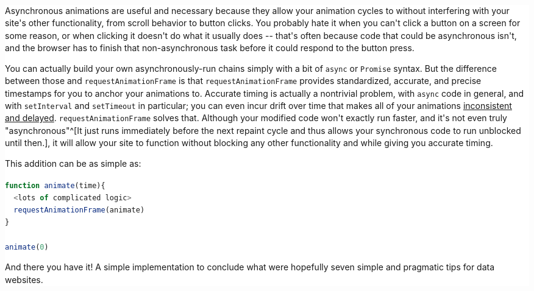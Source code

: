 Asynchronous animations are useful and necessary because
they allow your animation cycles to without interfering with
your site's other functionality, from scroll behavior to
button clicks. You probably hate it when you can't click a
button on a screen for some reason, or when clicking it
doesn't do what it usually does -- that's often because code
that could be asynchronous isn't, and the browser has to
finish that non-asynchronous task before it could respond to
the button press.

You can actually build your own asynchronously-run chains
simply with a bit of `async` or `Promise` syntax. But the
difference between those and `requestAnimationFrame` is that
`requestAnimationFrame` provides standardized, accurate, and
precise timestamps for you to anchor your animations to.
Accurate timing is actually a nontrivial problem, with
`async` code in general, and with `setInterval` and
`setTimeout` in particular; you can even incur drift over
time that makes all of your animations
[inconsistent and delayed](https://blog.bitsrc.io/how-to-get-an-accurate-setinterval-in-javascript-ca7623d1d26a).
`requestAnimationFrame` solves that. Although your modified
code won't exactly run faster, and it's not even truly
"asynchronous"^[It just runs immediately before the next
repaint cycle and thus allows your synchronous code to run
unblocked until then.], it will allow your site to function
without blocking any other functionality and while giving
you accurate timing.

This addition can be as simple as:

```js
function animate(time){
  <lots of complicated logic>
  requestAnimationFrame(animate)
}

animate(0)
```

And there you have it! A simple implementation to conclude
what were hopefully seven simple and pragmatic tips for data
websites.

